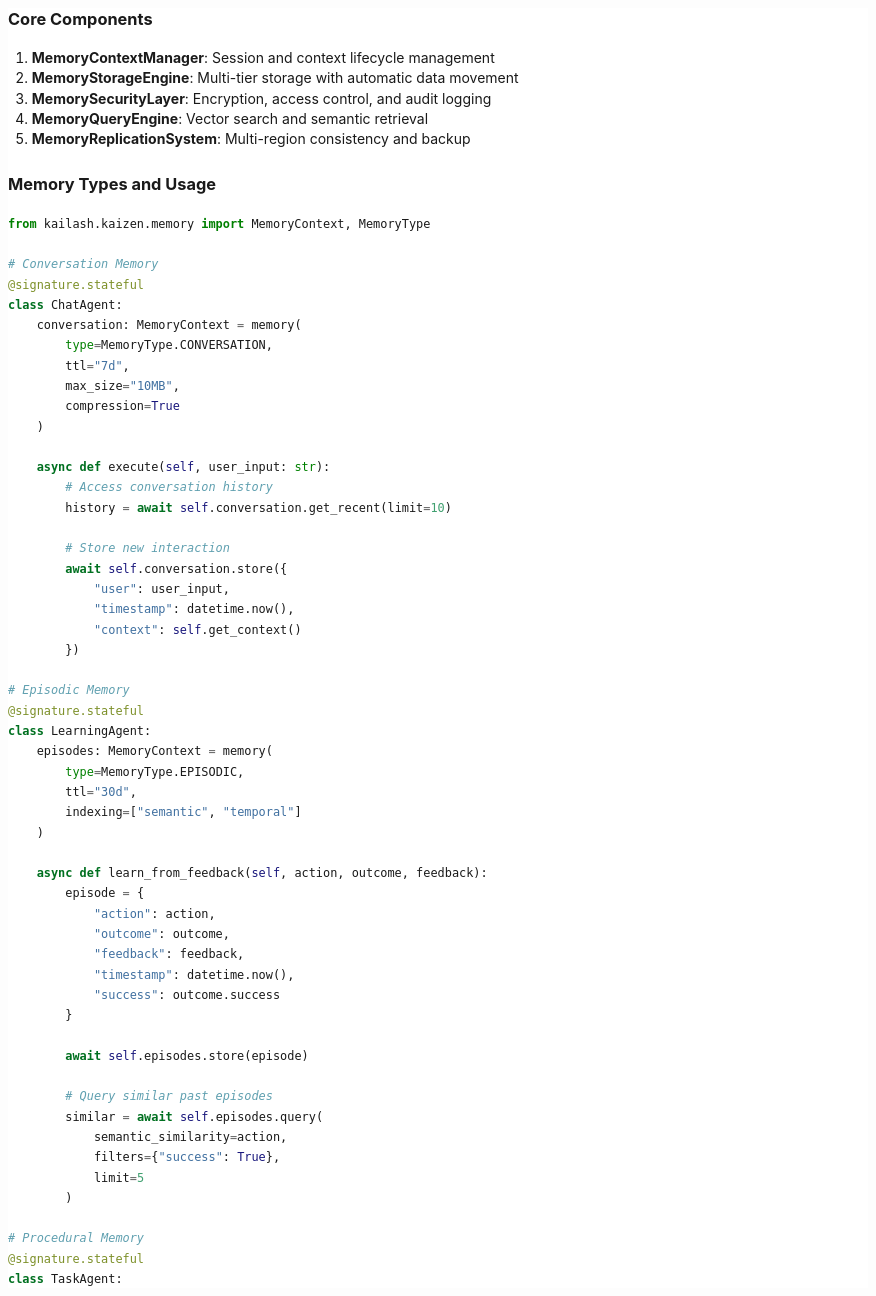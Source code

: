 ### Core Components

1. **MemoryContextManager**: Session and context lifecycle management
2. **MemoryStorageEngine**: Multi-tier storage with automatic data movement
3. **MemorySecurityLayer**: Encryption, access control, and audit logging
4. **MemoryQueryEngine**: Vector search and semantic retrieval
5. **MemoryReplicationSystem**: Multi-region consistency and backup

### Memory Types and Usage

```python
from kailash.kaizen.memory import MemoryContext, MemoryType

# Conversation Memory
@signature.stateful
class ChatAgent:
    conversation: MemoryContext = memory(
        type=MemoryType.CONVERSATION,
        ttl="7d",
        max_size="10MB",
        compression=True
    )

    async def execute(self, user_input: str):
        # Access conversation history
        history = await self.conversation.get_recent(limit=10)

        # Store new interaction
        await self.conversation.store({
            "user": user_input,
            "timestamp": datetime.now(),
            "context": self.get_context()
        })

# Episodic Memory
@signature.stateful
class LearningAgent:
    episodes: MemoryContext = memory(
        type=MemoryType.EPISODIC,
        ttl="30d",
        indexing=["semantic", "temporal"]
    )

    async def learn_from_feedback(self, action, outcome, feedback):
        episode = {
            "action": action,
            "outcome": outcome,
            "feedback": feedback,
            "timestamp": datetime.now(),
            "success": outcome.success
        }

        await self.episodes.store(episode)

        # Query similar past episodes
        similar = await self.episodes.query(
            semantic_similarity=action,
            filters={"success": True},
            limit=5
        )

# Procedural Memory
@signature.stateful
class TaskAgent:
```